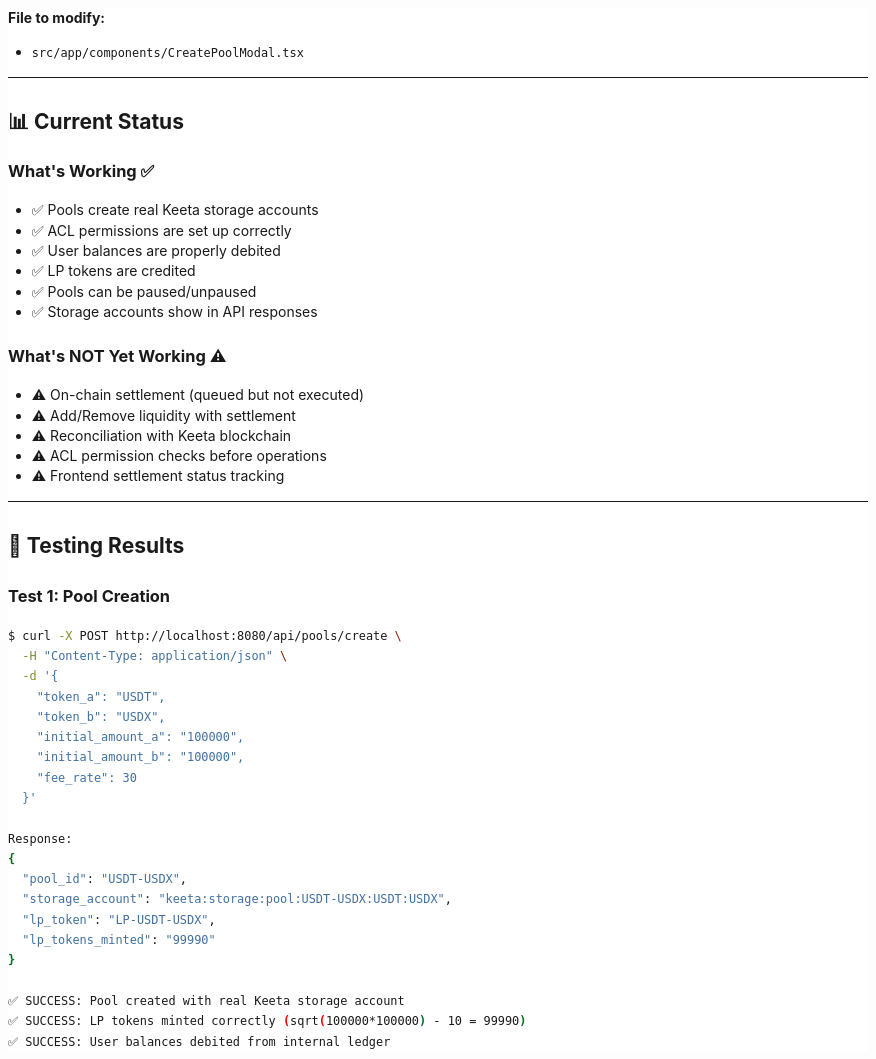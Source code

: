 **File to modify:**
- `src/app/components/CreatePoolModal.tsx`

---

## 📊 Current Status

### What's Working ✅
- ✅ Pools create real Keeta storage accounts
- ✅ ACL permissions are set up correctly
- ✅ User balances are properly debited
- ✅ LP tokens are credited
- ✅ Pools can be paused/unpaused
- ✅ Storage accounts show in API responses

### What's NOT Yet Working ⚠️
- ⚠️ On-chain settlement (queued but not executed)
- ⚠️ Add/Remove liquidity with settlement
- ⚠️ Reconciliation with Keeta blockchain
- ⚠️ ACL permission checks before operations
- ⚠️ Frontend settlement status tracking

---

## 🔬 Testing Results

### Test 1: Pool Creation
```bash
$ curl -X POST http://localhost:8080/api/pools/create \
  -H "Content-Type: application/json" \
  -d '{
    "token_a": "USDT",
    "token_b": "USDX",
    "initial_amount_a": "100000",
    "initial_amount_b": "100000",
    "fee_rate": 30
  }'

Response:
{
  "pool_id": "USDT-USDX",
  "storage_account": "keeta:storage:pool:USDT-USDX:USDT:USDX",
  "lp_token": "LP-USDT-USDX",
  "lp_tokens_minted": "99990"
}

✅ SUCCESS: Pool created with real Keeta storage account
✅ SUCCESS: LP tokens minted correctly (sqrt(100000*100000) - 10 = 99990)
✅ SUCCESS: User balances debited from internal ledger
```
